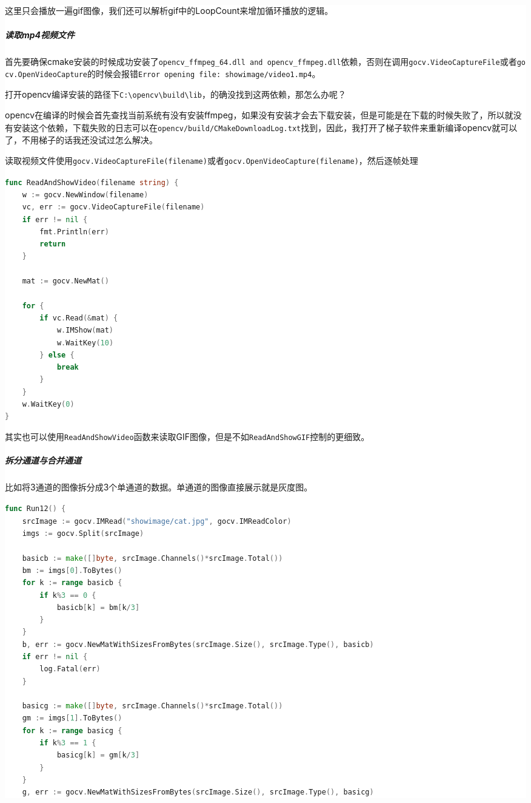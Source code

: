 这里只会播放一遍gif图像，我们还可以解析gif中的LoopCount来增加循环播放的逻辑。

##### 读取mp4视频文件

首先要确保cmake安装的时候成功安装了`opencv_ffmpeg_64.dll and opencv_ffmpeg.dll`依赖，否则在调用`gocv.VideoCaptureFile`或者`gocv.OpenVideoCapture`的时候会报错`Error opening file: showimage/video1.mp4`。

打开opencv编译安装的路径下`C:\opencv\build\lib`，的确没找到这两依赖，那怎么办呢？

opencv在编译的时候会首先查找当前系统有没有安装ffmpeg，如果没有安装才会去下载安装，但是可能是在下载的时候失败了，所以就没有安装这个依赖，下载失败的日志可以在`opencv/build/CMakeDownloadLog.txt`找到，因此，我打开了梯子软件来重新编译opencv就可以了，不用梯子的话我还没试过怎么解决。

读取视频文件使用`gocv.VideoCaptureFile(filename)`或者`gocv.OpenVideoCapture(filename)`，然后逐帧处理

```go
func ReadAndShowVideo(filename string) {
	w := gocv.NewWindow(filename)
	vc, err := gocv.VideoCaptureFile(filename)
	if err != nil {
		fmt.Println(err)
		return
	}

	mat := gocv.NewMat()

	for {
		if vc.Read(&mat) {
			w.IMShow(mat)
			w.WaitKey(10)
		} else {
			break
		}
	}
	w.WaitKey(0)
}
```

其实也可以使用`ReadAndShowVideo`函数来读取GIF图像，但是不如`ReadAndShowGIF`控制的更细致。

##### 拆分通道与合并通道

比如将3通道的图像拆分成3个单通道的数据。单通道的图像直接展示就是灰度图。

```go
func Run12() {
	srcImage := gocv.IMRead("showimage/cat.jpg", gocv.IMReadColor)
	imgs := gocv.Split(srcImage)

	basicb := make([]byte, srcImage.Channels()*srcImage.Total())
	bm := imgs[0].ToBytes()
	for k := range basicb {
		if k%3 == 0 {
			basicb[k] = bm[k/3]
		}
	}
	b, err := gocv.NewMatWithSizesFromBytes(srcImage.Size(), srcImage.Type(), basicb)
	if err != nil {
		log.Fatal(err)
	}

	basicg := make([]byte, srcImage.Channels()*srcImage.Total())
	gm := imgs[1].ToBytes()
	for k := range basicg {
		if k%3 == 1 {
			basicg[k] = gm[k/3]
		}
	}
	g, err := gocv.NewMatWithSizesFromBytes(srcImage.Size(), srcImage.Type(), basicg)
```